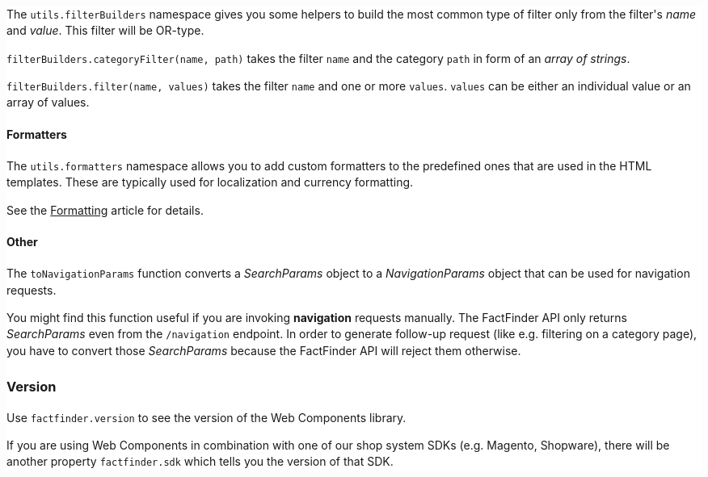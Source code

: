 The `utils.filterBuilders` namespace gives you some helpers to build the most common type of filter only from the filter's _name_ and _value_.
This filter will be OR-type.

`filterBuilders.categoryFilter(name, path)` takes the filter `name` and the category `path` in form of an _array of strings_.

`filterBuilders.filter(name, values)` takes the filter `name` and one or more `values`.
`values` can be either an individual value or an array of values.


#### Formatters

The `utils.formatters` namespace allows you to add custom formatters to the predefined ones that are used in the HTML templates.
These are typically used for localization and currency formatting.

See the [Formatting](/documentation/5.x/formatting) article for details.


#### Other

The `toNavigationParams` function converts a _SearchParams_ object to a _NavigationParams_ object that can be used for navigation requests.

You might find this function useful if you are invoking **navigation** requests manually.
The FactFinder API only returns _SearchParams_ even from the `/navigation` endpoint.
In order to generate follow-up request (like e.g. filtering on a category page), you have to convert those _SearchParams_ because the FactFinder API will reject them otherwise.



### Version

Use `factfinder.version` to see the version of the Web Components library.

If you are using Web Components in combination with one of our shop system SDKs (e.g. Magento, Shopware), there will be another property `factfinder.sdk` which tells you the version of that SDK.
